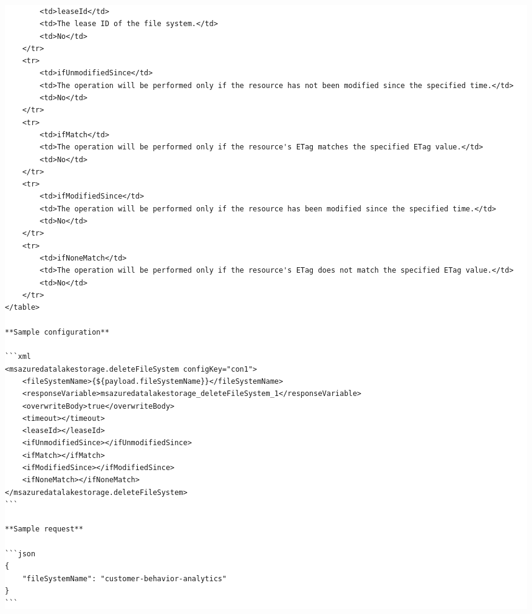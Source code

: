             <td>leaseId</td>
            <td>The lease ID of the file system.</td>
            <td>No</td>
        </tr>
        <tr>
            <td>ifUnmodifiedSince</td>
            <td>The operation will be performed only if the resource has not been modified since the specified time.</td>
            <td>No</td>
        </tr>
        <tr>
            <td>ifMatch</td>
            <td>The operation will be performed only if the resource's ETag matches the specified ETag value.</td>
            <td>No</td>
        </tr>
        <tr>
            <td>ifModifiedSince</td>
            <td>The operation will be performed only if the resource has been modified since the specified time.</td>
            <td>No</td>
        </tr>
        <tr>
            <td>ifNoneMatch</td>
            <td>The operation will be performed only if the resource's ETag does not match the specified ETag value.</td>
            <td>No</td>
        </tr>
    </table>

    **Sample configuration**

    ```xml
    <msazuredatalakestorage.deleteFileSystem configKey="con1">
        <fileSystemName>{${payload.fileSystemName}}</fileSystemName>
        <responseVariable>msazuredatalakestorage_deleteFileSystem_1</responseVariable>
        <overwriteBody>true</overwriteBody>
        <timeout></timeout>
        <leaseId></leaseId>
        <ifUnmodifiedSince></ifUnmodifiedSince>
        <ifMatch></ifMatch>
        <ifModifiedSince></ifModifiedSince>
        <ifNoneMatch></ifNoneMatch>
    </msazuredatalakestorage.deleteFileSystem>
    ```
    
    **Sample request**

    ```json
    {
        "fileSystemName": "customer-behavior-analytics"
    }
    ```
